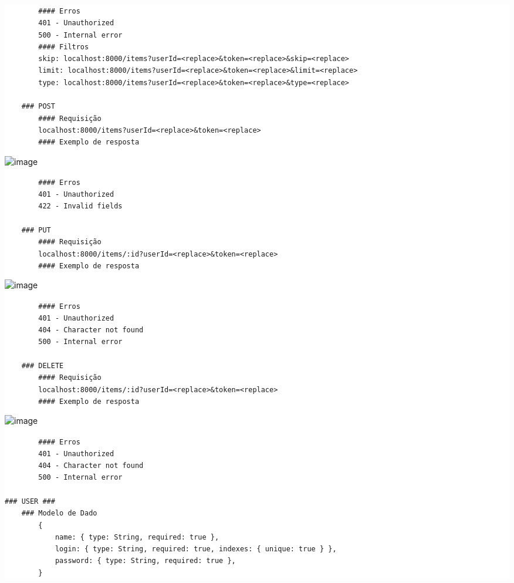             #### Erros
            401 - Unauthorized
            500 - Internal error
            #### Filtros
            skip: localhost:8000/items?userId=<replace>&token=<replace>&skip=<replace> 
            limit: localhost:8000/items?userId=<replace>&token=<replace>&limit=<replace> 
            type: localhost:8000/items?userId=<replace>&token=<replace>&type=<replace>
        
        ### POST
            #### Requisição
            localhost:8000/items?userId=<replace>&token=<replace>
            #### Exemplo de resposta
   ![image](https://user-images.githubusercontent.com/42422976/117554202-8a48ab80-b02c-11eb-81db-291e333ada52.png)

            #### Erros
            401 - Unauthorized
            422 - Invalid fields
       
        ### PUT
            #### Requisição
            localhost:8000/items/:id?userId=<replace>&token=<replace>
            #### Exemplo de resposta
   ![image](https://user-images.githubusercontent.com/42422976/117554217-9df41200-b02c-11eb-83a0-662d5d157e0e.png)

            #### Erros
            401 - Unauthorized
            404 - Character not found
            500 - Internal error
        
        ### DELETE
            #### Requisição
            localhost:8000/items/:id?userId=<replace>&token=<replace>
            #### Exemplo de resposta
   ![image](https://user-images.githubusercontent.com/42422976/117554223-acdac480-b02c-11eb-8bd2-6b039cc4f2b4.png)

            #### Erros
            401 - Unauthorized
            404 - Character not found
            500 - Internal error

    ### USER ###
        ### Modelo de Dado
            {
                name: { type: String, required: true },
                login: { type: String, required: true, indexes: { unique: true } },
                password: { type: String, required: true },
            }
